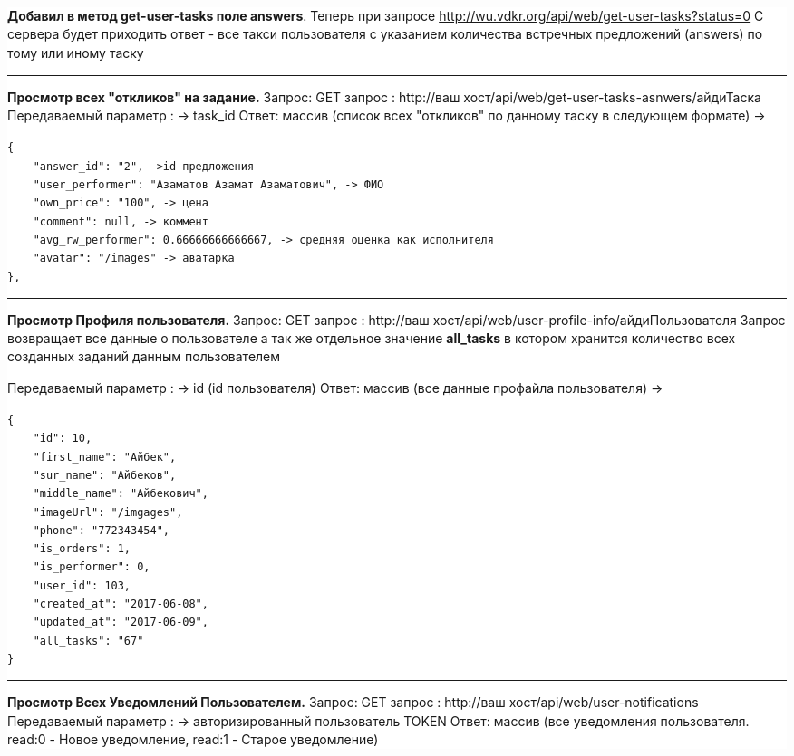 **Добавил в метод  get-user-tasks поле answers**. Теперь при запросе http://wu.vdkr.org/api/web/get-user-tasks?status=0
С сервера будет приходить ответ - все такси пользователя с указанием количества встречных предложений (answers) по тому
или иному таску

* * *

**Просмотр всех "откликов" на задание.**
Запрос: GET запрос : http://ваш хост/api/web/get-user-tasks-asnwers/айдиТаска
Передаваемый параметр : -> task_id
Ответ: массив (список всех "откликов" по данному таску в следующем формате) ->    
    
    {
        "answer_id": "2", ->id предложения
        "user_performer": "Азаматов Азамат Азаматович", -> ФИО
        "own_price": "100", -> цена
        "comment": null, -> коммент
        "avg_rw_performer": 0.66666666666667, -> средняя оценка как исполнителя
        "avatar": "/images" -> аватарка
    },
    
* * *    
    
**Просмотр Профиля пользователя.**
Запрос: GET запрос : http://ваш хост/api/web/user-profile-info/айдиПользователя
Запрос возвращает все данные о пользователе а так же отдельное значение **all_tasks** в котором хранится количество
всех созданных заданий данным пользователем

Передаваемый параметр : -> id (id пользователя)
Ответ: массив (все данные профайла пользователя) ->

    {
        "id": 10,
        "first_name": "Айбек",
        "sur_name": "Айбеков",
        "middle_name": "Айбекович",
        "imageUrl": "/imgages",
        "phone": "772343454",
        "is_orders": 1,
        "is_performer": 0,
        "user_id": 103,
        "created_at": "2017-06-08",
        "updated_at": "2017-06-09",
        "all_tasks": "67"
    }   
    
* * *

**Просмотр Всех Уведомлений Пользователем.**
Запрос: GET запрос : http://ваш хост/api/web/user-notifications
Передаваемый параметр : -> авторизированный пользователь TOKEN
Ответ: массив (все уведомления пользователя. read:0 - Новое уведомление, read:1 - Старое уведомление)
